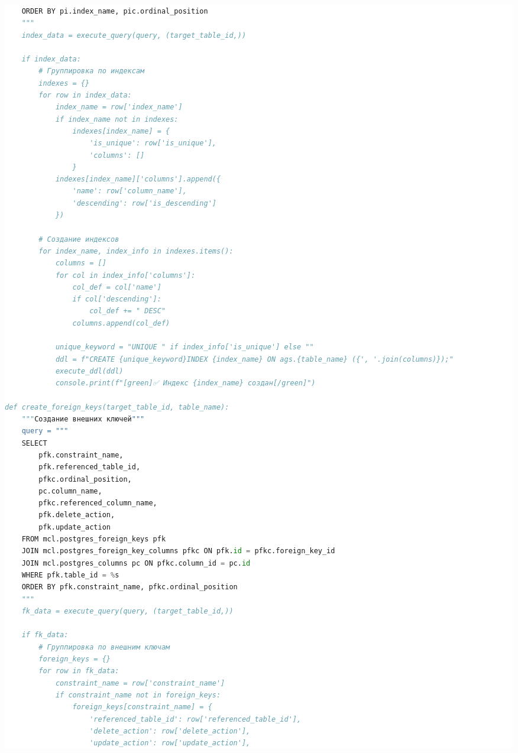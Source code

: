 ```python
    ORDER BY pi.index_name, pic.ordinal_position
    """
    index_data = execute_query(query, (target_table_id,))
    
    if index_data:
        # Группировка по индексам
        indexes = {}
        for row in index_data:
            index_name = row['index_name']
            if index_name not in indexes:
                indexes[index_name] = {
                    'is_unique': row['is_unique'],
                    'columns': []
                }
            indexes[index_name]['columns'].append({
                'name': row['column_name'],
                'descending': row['is_descending']
            })
        
        # Создание индексов
        for index_name, index_info in indexes.items():
            columns = []
            for col in index_info['columns']:
                col_def = col['name']
                if col['descending']:
                    col_def += " DESC"
                columns.append(col_def)
            
            unique_keyword = "UNIQUE " if index_info['is_unique'] else ""
            ddl = f"CREATE {unique_keyword}INDEX {index_name} ON ags.{table_name} ({', '.join(columns)});"
            execute_ddl(ddl)
            console.print(f"[green]✅ Индекс {index_name} создан[/green]")

def create_foreign_keys(target_table_id, table_name):
    """Создание внешних ключей"""
    query = """
    SELECT 
        pfk.constraint_name,
        pfk.referenced_table_id,
        pfkc.ordinal_position,
        pc.column_name,
        pfkc.referenced_column_name,
        pfk.delete_action,
        pfk.update_action
    FROM mcl.postgres_foreign_keys pfk
    JOIN mcl.postgres_foreign_key_columns pfkc ON pfk.id = pfkc.foreign_key_id
    JOIN mcl.postgres_columns pc ON pfkc.column_id = pc.id
    WHERE pfk.table_id = %s
    ORDER BY pfk.constraint_name, pfkc.ordinal_position
    """
    fk_data = execute_query(query, (target_table_id,))
    
    if fk_data:
        # Группировка по внешним ключам
        foreign_keys = {}
        for row in fk_data:
            constraint_name = row['constraint_name']
            if constraint_name not in foreign_keys:
                foreign_keys[constraint_name] = {
                    'referenced_table_id': row['referenced_table_id'],
                    'delete_action': row['delete_action'],
                    'update_action': row['update_action'],
```